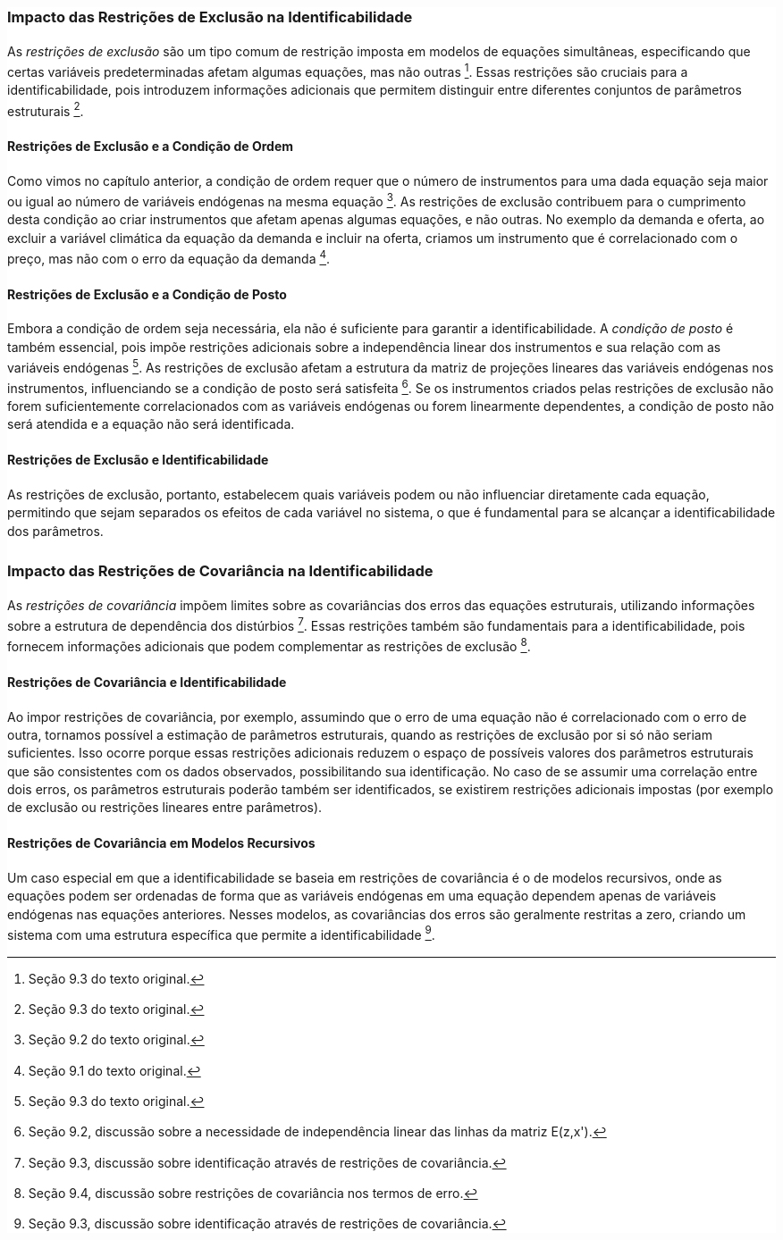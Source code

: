### Impacto das Restrições de Exclusão na Identificabilidade
As *restrições de exclusão* são um tipo comum de restrição imposta em modelos de equações simultâneas, especificando que certas variáveis predeterminadas afetam algumas equações, mas não outras [^9]. Essas restrições são cruciais para a identificabilidade, pois introduzem informações adicionais que permitem distinguir entre diferentes conjuntos de parâmetros estruturais [^9].

#### Restrições de Exclusão e a Condição de Ordem
Como vimos no capítulo anterior, a condição de ordem requer que o número de instrumentos para uma dada equação seja maior ou igual ao número de variáveis endógenas na mesma equação [^6]. As restrições de exclusão contribuem para o cumprimento desta condição ao criar instrumentos que afetam apenas algumas equações, e não outras. No exemplo da demanda e oferta, ao excluir a variável climática da equação da demanda e incluir na oferta, criamos um instrumento que é correlacionado com o preço, mas não com o erro da equação da demanda [^1].

#### Restrições de Exclusão e a Condição de Posto
Embora a condição de ordem seja necessária, ela não é suficiente para garantir a identificabilidade. A *condição de posto* é também essencial, pois impõe restrições adicionais sobre a independência linear dos instrumentos e sua relação com as variáveis endógenas [^9]. As restrições de exclusão afetam a estrutura da matriz de projeções lineares das variáveis endógenas nos instrumentos, influenciando se a condição de posto será satisfeita [^14]. Se os instrumentos criados pelas restrições de exclusão não forem suficientemente correlacionados com as variáveis endógenas ou forem linearmente dependentes, a condição de posto não será atendida e a equação não será identificada.

#### Restrições de Exclusão e Identificabilidade
As restrições de exclusão, portanto, estabelecem quais variáveis podem ou não influenciar diretamente cada equação, permitindo que sejam separados os efeitos de cada variável no sistema, o que é fundamental para se alcançar a identificabilidade dos parâmetros.

### Impacto das Restrições de Covariância na Identificabilidade
As *restrições de covariância* impõem limites sobre as covariâncias dos erros das equações estruturais, utilizando informações sobre a estrutura de dependência dos distúrbios [^15]. Essas restrições também são fundamentais para a identificabilidade, pois fornecem informações adicionais que podem complementar as restrições de exclusão [^16].

#### Restrições de Covariância e Identificabilidade
Ao impor restrições de covariância, por exemplo, assumindo que o erro de uma equação não é correlacionado com o erro de outra, tornamos possível a estimação de parâmetros estruturais, quando as restrições de exclusão por si só não seriam suficientes. Isso ocorre porque essas restrições adicionais reduzem o espaço de possíveis valores dos parâmetros estruturais que são consistentes com os dados observados, possibilitando sua identificação. No caso de se assumir uma correlação entre dois erros, os parâmetros estruturais poderão também ser identificados, se existirem restrições adicionais impostas (por exemplo de exclusão ou restrições lineares entre parâmetros).

#### Restrições de Covariância em Modelos Recursivos
Um caso especial em que a identificabilidade se baseia em restrições de covariância é o de modelos recursivos, onde as equações podem ser ordenadas de forma que as variáveis endógenas em uma equação dependem apenas de variáveis endógenas nas equações anteriores. Nesses modelos, as covariâncias dos erros são geralmente restritas a zero, criando um sistema com uma estrutura específica que permite a identificabilidade [^15].


[^1]: Seção 9.1 do texto original.
[^2]: Seção 9.1, discussão sobre o *simultaneous equations bias*.
[^6]: Seção 9.2 do texto original.
[^9]: Seção 9.3 do texto original.
[^13]: Seção 9.3, discussão sobre as representações de forma reduzida e estrutural.
[^14]: Seção 9.2, discussão sobre a necessidade de independência linear das linhas da matriz E(z,x').
[^15]: Seção 9.3, discussão sobre identificação através de restrições de covariância.
[^16]: Seção 9.4, discussão sobre restrições de covariância nos termos de erro.